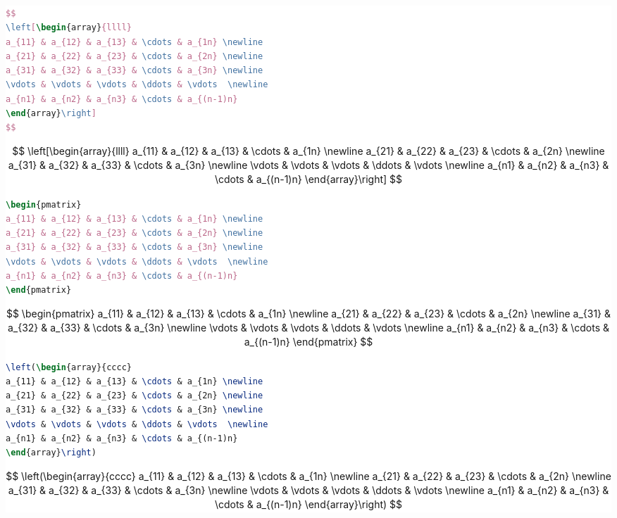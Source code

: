 ```tex
$$
\left[\begin{array}{llll}
a_{11} & a_{12} & a_{13} & \cdots & a_{1n} \newline
a_{21} & a_{22} & a_{23} & \cdots & a_{2n} \newline
a_{31} & a_{32} & a_{33} & \cdots & a_{3n} \newline
\vdots & \vdots & \vdots & \ddots & \vdots  \newline
a_{n1} & a_{n2} & a_{n3} & \cdots & a_{(n-1)n}
\end{array}\right]
$$
```

$$
\left[\begin{array}{llll}
a_{11} & a_{12} & a_{13} & \cdots & a_{1n} \newline
a_{21} & a_{22} & a_{23} & \cdots & a_{2n} \newline
a_{31} & a_{32} & a_{33} & \cdots & a_{3n} \newline
\vdots & \vdots & \vdots & \ddots & \vdots  \newline
a_{n1} & a_{n2} & a_{n3} & \cdots & a_{(n-1)n}
\end{array}\right]
$$

```tex
\begin{pmatrix}
a_{11} & a_{12} & a_{13} & \cdots & a_{1n} \newline
a_{21} & a_{22} & a_{23} & \cdots & a_{2n} \newline
a_{31} & a_{32} & a_{33} & \cdots & a_{3n} \newline
\vdots & \vdots & \vdots & \ddots & \vdots  \newline
a_{n1} & a_{n2} & a_{n3} & \cdots & a_{(n-1)n}
\end{pmatrix}
```

$$
\begin{pmatrix}
a_{11} & a_{12} & a_{13} & \cdots & a_{1n} \newline
a_{21} & a_{22} & a_{23} & \cdots & a_{2n} \newline
a_{31} & a_{32} & a_{33} & \cdots & a_{3n} \newline
\vdots & \vdots & \vdots & \ddots & \vdots  \newline
a_{n1} & a_{n2} & a_{n3} & \cdots & a_{(n-1)n}
\end{pmatrix}
$$

```tex
\left(\begin{array}{cccc}
a_{11} & a_{12} & a_{13} & \cdots & a_{1n} \newline
a_{21} & a_{22} & a_{23} & \cdots & a_{2n} \newline
a_{31} & a_{32} & a_{33} & \cdots & a_{3n} \newline
\vdots & \vdots & \vdots & \ddots & \vdots  \newline
a_{n1} & a_{n2} & a_{n3} & \cdots & a_{(n-1)n}
\end{array}\right)
```

$$
\left(\begin{array}{cccc}
a_{11} & a_{12} & a_{13} & \cdots & a_{1n} \newline
a_{21} & a_{22} & a_{23} & \cdots & a_{2n} \newline
a_{31} & a_{32} & a_{33} & \cdots & a_{3n} \newline
\vdots & \vdots & \vdots & \ddots & \vdots  \newline
a_{n1} & a_{n2} & a_{n3} & \cdots & a_{(n-1)n}
\end{array}\right)
$$
